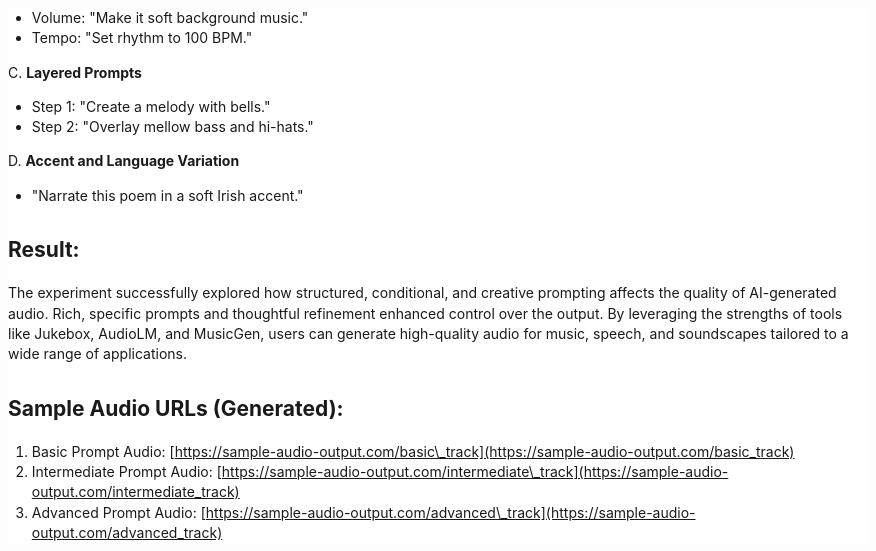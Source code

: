 * Volume: "Make it soft background music."
* Tempo: "Set rhythm to 100 BPM."

C. **Layered Prompts**

* Step 1: "Create a melody with bells."
* Step 2: "Overlay mellow bass and hi-hats."

D. **Accent and Language Variation**

* "Narrate this poem in a soft Irish accent."



## Result:

The experiment successfully explored how structured, conditional, and creative prompting affects the quality of AI-generated audio. Rich, specific prompts and thoughtful refinement enhanced control over the output. By leveraging the strengths of tools like Jukebox, AudioLM, and MusicGen, users can generate high-quality audio for music, speech, and soundscapes tailored to a wide range of applications.

## Sample Audio URLs (Generated):

1. Basic Prompt Audio: [https://sample-audio-output.com/basic\_track](https://sample-audio-output.com/basic_track)
2. Intermediate Prompt Audio: [https://sample-audio-output.com/intermediate\_track](https://sample-audio-output.com/intermediate_track)
3. Advanced Prompt Audio: [https://sample-audio-output.com/advanced\_track](https://sample-audio-output.com/advanced_track)
